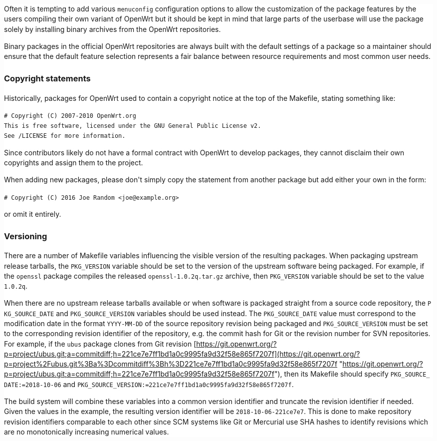 Often it is tempting to add various `menuconfig` configuration options to allow the customization of the package features by the users compiling their own variant of OpenWrt but it should be kept in mind that large parts of the userbase will use the package solely by installing binary archives from the OpenWrt repositories.

Binary packages in the official OpenWrt repositories are always built with the default settings of a package so a maintainer should ensure that the default feature selection represents a fair balance between resource requirements and most common user needs.

### Copyright statements

Historically, packages for OpenWrt used to contain a copyright notice at the top of the Makefile, stating something like:

```
# Copyright (C) 2007-2010 OpenWrt.org
This is free software, licensed under the GNU General Public License v2.
See /LICENSE for more information.
```

Since contributors likely do not have a formal contract with OpenWrt to develop packages, they cannot disclaim their own copyrights and assign them to the project.

When adding new packages, please don't simply copy the statement from another package but add either your own in the form:

```
# Copyright (C) 2016 Joe Random <joe@example.org>
```

or omit it entirely.

### Versioning

There are a number of Makefile variables influencing the visible version of the resulting packages. When packaging upstream release tarballs, the `PKG_VERSION` variable should be set to the version of the upstream software being packaged. For example, if the `openssl` package compiles the released `openssl-1.0.2q.tar.gz` archive, then `PKG_VERSION` variable should be set to the value `1.0.2q`.

When there are no upstream release tarballs available or when software is packaged straight from a source code repository, the `PKG_SOURCE_DATE` and `PKG_SOURCE_VERSION` variables should be used instead. The `PKG_SOURCE_DATE` value must correspond to the modification date in the format `YYYY-MM-DD` of the source repository revision being packaged and `PKG_SOURCE_VERSION` must be set to the corresponding revision identifier of the repository, e.g. the commit hash for Git or the revision number for SVN repositories. For example, if the `ubus` package clones from Git revision [https://git.openwrt.org/?p=project/ubus.git;a=commitdiff;h=221ce7e7ff1bd1a0c9995fa9d32f58e865f7207f](https://git.openwrt.org/?p=project%2Fubus.git%3Ba%3Dcommitdiff%3Bh%3D221ce7e7ff1bd1a0c9995fa9d32f58e865f7207f "https://git.openwrt.org/?p=project/ubus.git;a=commitdiff;h=221ce7e7ff1bd1a0c9995fa9d32f58e865f7207f"), then its Makefile should specify `PKG_SOURCE_DATE:=2018-10-06` and `PKG_SOURCE_VERSION:=221ce7e7ff1bd1a0c9995fa9d32f58e865f7207f`.

The build system will combine these variables into a common version identifier and truncate the revision identifier if needed. Given the values in the example, the resulting version identifier will be `2018-10-06-221ce7e7`. This is done to make repository revision identifiers comparable to each other since SCM systems like Git or Mercurial use SHA hashes to identify revisions which are no monotonically increasing numerical values.
